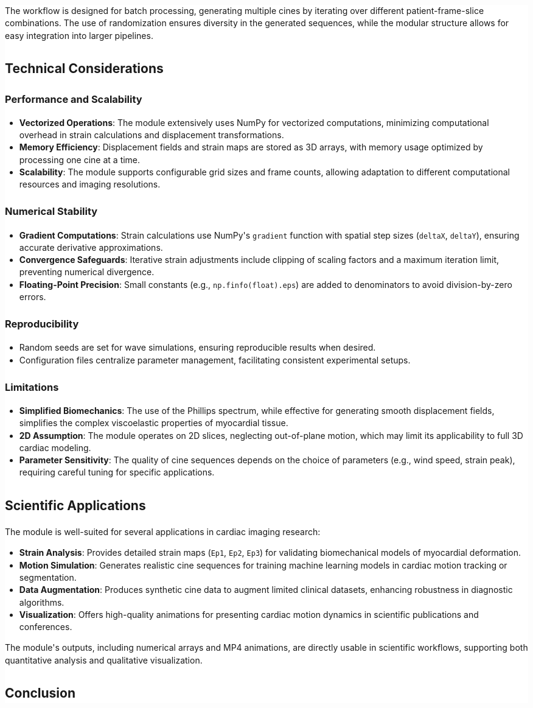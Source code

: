 The workflow is designed for batch processing, generating multiple cines by iterating over different patient-frame-slice combinations. The use of randomization ensures diversity in the generated sequences, while the modular structure allows for easy integration into larger pipelines.

## Technical Considerations

### Performance and Scalability
- **Vectorized Operations**: The module extensively uses NumPy for vectorized computations, minimizing computational overhead in strain calculations and displacement transformations.
- **Memory Efficiency**: Displacement fields and strain maps are stored as 3D arrays, with memory usage optimized by processing one cine at a time.
- **Scalability**: The module supports configurable grid sizes and frame counts, allowing adaptation to different computational resources and imaging resolutions.

### Numerical Stability
- **Gradient Computations**: Strain calculations use NumPy's `gradient` function with spatial step sizes (`deltaX`, `deltaY`), ensuring accurate derivative approximations.
- **Convergence Safeguards**: Iterative strain adjustments include clipping of scaling factors and a maximum iteration limit, preventing numerical divergence.
- **Floating-Point Precision**: Small constants (e.g., `np.finfo(float).eps`) are added to denominators to avoid division-by-zero errors.

### Reproducibility
- Random seeds are set for wave simulations, ensuring reproducible results when desired.
- Configuration files centralize parameter management, facilitating consistent experimental setups.

### Limitations
- **Simplified Biomechanics**: The use of the Phillips spectrum, while effective for generating smooth displacement fields, simplifies the complex viscoelastic properties of myocardial tissue.
- **2D Assumption**: The module operates on 2D slices, neglecting out-of-plane motion, which may limit its applicability to full 3D cardiac modeling.
- **Parameter Sensitivity**: The quality of cine sequences depends on the choice of parameters (e.g., wind speed, strain peak), requiring careful tuning for specific applications.

## Scientific Applications

The module is well-suited for several applications in cardiac imaging research:
- **Strain Analysis**: Provides detailed strain maps (`Ep1`, `Ep2`, `Ep3`) for validating biomechanical models of myocardial deformation.
- **Motion Simulation**: Generates realistic cine sequences for training machine learning models in cardiac motion tracking or segmentation.
- **Data Augmentation**: Produces synthetic cine data to augment limited clinical datasets, enhancing robustness in diagnostic algorithms.
- **Visualization**: Offers high-quality animations for presenting cardiac motion dynamics in scientific publications and conferences.

The module's outputs, including numerical arrays and MP4 animations, are directly usable in scientific workflows, supporting both quantitative analysis and qualitative visualization.

## Conclusion
